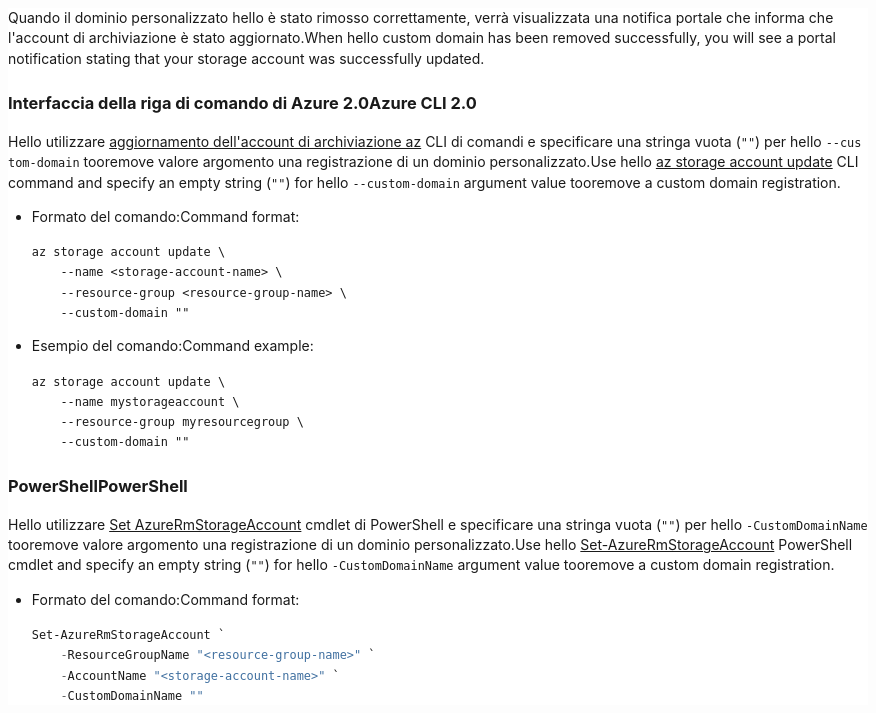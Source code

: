<span data-ttu-id="ab99b-200">Quando il dominio personalizzato hello è stato rimosso correttamente, verrà visualizzata una notifica portale che informa che l'account di archiviazione è stato aggiornato.</span><span class="sxs-lookup"><span data-stu-id="ab99b-200">When hello custom domain has been removed successfully, you will see a portal notification stating that your storage account was successfully updated.</span></span>

### <a name="azure-cli-20"></a><span data-ttu-id="ab99b-201">Interfaccia della riga di comando di Azure 2.0</span><span class="sxs-lookup"><span data-stu-id="ab99b-201">Azure CLI 2.0</span></span>

<span data-ttu-id="ab99b-202">Hello utilizzare [aggiornamento dell'account di archiviazione az](https://docs.microsoft.com/cli/azure/storage/account#update) CLI di comandi e specificare una stringa vuota (`""`) per hello `--custom-domain` tooremove valore argomento una registrazione di un dominio personalizzato.</span><span class="sxs-lookup"><span data-stu-id="ab99b-202">Use hello [az storage account update](https://docs.microsoft.com/cli/azure/storage/account#update) CLI command and specify an empty string (`""`) for hello `--custom-domain` argument value tooremove a custom domain registration.</span></span>

* <span data-ttu-id="ab99b-203">Formato del comando:</span><span class="sxs-lookup"><span data-stu-id="ab99b-203">Command format:</span></span>

  ```azurecli
  az storage account update \
      --name <storage-account-name> \
      --resource-group <resource-group-name> \
      --custom-domain ""
  ```

* <span data-ttu-id="ab99b-204">Esempio del comando:</span><span class="sxs-lookup"><span data-stu-id="ab99b-204">Command example:</span></span>

  ```azurecli
  az storage account update \
      --name mystorageaccount \
      --resource-group myresourcegroup \
      --custom-domain ""
  ```

### <a name="powershell"></a><span data-ttu-id="ab99b-205">PowerShell</span><span class="sxs-lookup"><span data-stu-id="ab99b-205">PowerShell</span></span>

<span data-ttu-id="ab99b-206">Hello utilizzare [Set AzureRmStorageAccount](/powershell/module/azurerm.storage/set-azurermstorageaccount) cmdlet di PowerShell e specificare una stringa vuota (`""`) per hello `-CustomDomainName` tooremove valore argomento una registrazione di un dominio personalizzato.</span><span class="sxs-lookup"><span data-stu-id="ab99b-206">Use hello [Set-AzureRmStorageAccount](/powershell/module/azurerm.storage/set-azurermstorageaccount) PowerShell cmdlet and specify an empty string (`""`) for hello `-CustomDomainName` argument value tooremove a custom domain registration.</span></span>

* <span data-ttu-id="ab99b-207">Formato del comando:</span><span class="sxs-lookup"><span data-stu-id="ab99b-207">Command format:</span></span>

  ```powershell
  Set-AzureRmStorageAccount `
      -ResourceGroupName "<resource-group-name>" `
      -AccountName "<storage-account-name>" `
      -CustomDomainName ""
  ```
